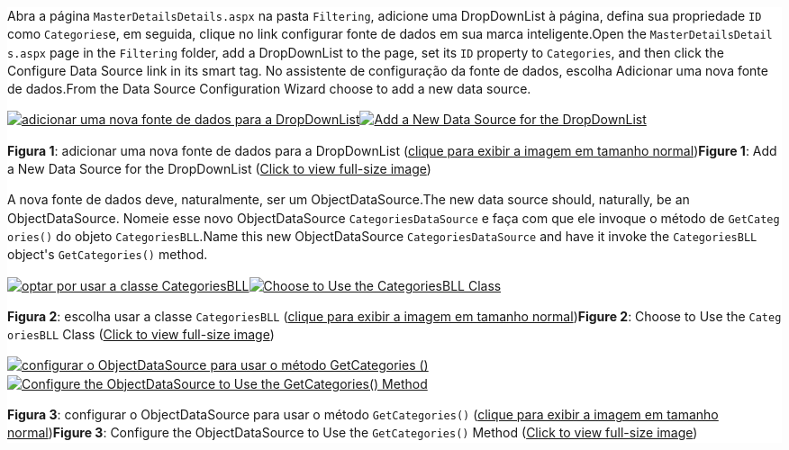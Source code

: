 <span data-ttu-id="62c09-122">Abra a página `MasterDetailsDetails.aspx` na pasta `Filtering`, adicione uma DropDownList à página, defina sua propriedade `ID` como `Categories`e, em seguida, clique no link configurar fonte de dados em sua marca inteligente.</span><span class="sxs-lookup"><span data-stu-id="62c09-122">Open the `MasterDetailsDetails.aspx` page in the `Filtering` folder, add a DropDownList to the page, set its `ID` property to `Categories`, and then click the Configure Data Source link in its smart tag.</span></span> <span data-ttu-id="62c09-123">No assistente de configuração da fonte de dados, escolha Adicionar uma nova fonte de dados.</span><span class="sxs-lookup"><span data-stu-id="62c09-123">From the Data Source Configuration Wizard choose to add a new data source.</span></span>

<span data-ttu-id="62c09-124">[![adicionar uma nova fonte de dados para a DropDownList](master-detail-filtering-with-two-dropdownlists-cs/_static/image2.png)](master-detail-filtering-with-two-dropdownlists-cs/_static/image1.png)</span><span class="sxs-lookup"><span data-stu-id="62c09-124">[![Add a New Data Source for the DropDownList](master-detail-filtering-with-two-dropdownlists-cs/_static/image2.png)](master-detail-filtering-with-two-dropdownlists-cs/_static/image1.png)</span></span>

<span data-ttu-id="62c09-125">**Figura 1**: adicionar uma nova fonte de dados para a DropDownList ([clique para exibir a imagem em tamanho normal](master-detail-filtering-with-two-dropdownlists-cs/_static/image3.png))</span><span class="sxs-lookup"><span data-stu-id="62c09-125">**Figure 1**: Add a New Data Source for the DropDownList ([Click to view full-size image](master-detail-filtering-with-two-dropdownlists-cs/_static/image3.png))</span></span>

<span data-ttu-id="62c09-126">A nova fonte de dados deve, naturalmente, ser um ObjectDataSource.</span><span class="sxs-lookup"><span data-stu-id="62c09-126">The new data source should, naturally, be an ObjectDataSource.</span></span> <span data-ttu-id="62c09-127">Nomeie esse novo ObjectDataSource `CategoriesDataSource` e faça com que ele invoque o método de `GetCategories()` do objeto `CategoriesBLL`.</span><span class="sxs-lookup"><span data-stu-id="62c09-127">Name this new ObjectDataSource `CategoriesDataSource` and have it invoke the `CategoriesBLL` object's `GetCategories()` method.</span></span>

<span data-ttu-id="62c09-128">[![optar por usar a classe CategoriesBLL](master-detail-filtering-with-two-dropdownlists-cs/_static/image5.png)](master-detail-filtering-with-two-dropdownlists-cs/_static/image4.png)</span><span class="sxs-lookup"><span data-stu-id="62c09-128">[![Choose to Use the CategoriesBLL Class](master-detail-filtering-with-two-dropdownlists-cs/_static/image5.png)](master-detail-filtering-with-two-dropdownlists-cs/_static/image4.png)</span></span>

<span data-ttu-id="62c09-129">**Figura 2**: escolha usar a classe `CategoriesBLL` ([clique para exibir a imagem em tamanho normal](master-detail-filtering-with-two-dropdownlists-cs/_static/image6.png))</span><span class="sxs-lookup"><span data-stu-id="62c09-129">**Figure 2**: Choose to Use the `CategoriesBLL` Class ([Click to view full-size image](master-detail-filtering-with-two-dropdownlists-cs/_static/image6.png))</span></span>

<span data-ttu-id="62c09-130">[![configurar o ObjectDataSource para usar o método GetCategories ()](master-detail-filtering-with-two-dropdownlists-cs/_static/image8.png)](master-detail-filtering-with-two-dropdownlists-cs/_static/image7.png)</span><span class="sxs-lookup"><span data-stu-id="62c09-130">[![Configure the ObjectDataSource to Use the GetCategories() Method](master-detail-filtering-with-two-dropdownlists-cs/_static/image8.png)](master-detail-filtering-with-two-dropdownlists-cs/_static/image7.png)</span></span>

<span data-ttu-id="62c09-131">**Figura 3**: configurar o ObjectDataSource para usar o método `GetCategories()` ([clique para exibir a imagem em tamanho normal](master-detail-filtering-with-two-dropdownlists-cs/_static/image9.png))</span><span class="sxs-lookup"><span data-stu-id="62c09-131">**Figure 3**: Configure the ObjectDataSource to Use the `GetCategories()` Method ([Click to view full-size image](master-detail-filtering-with-two-dropdownlists-cs/_static/image9.png))</span></span>

